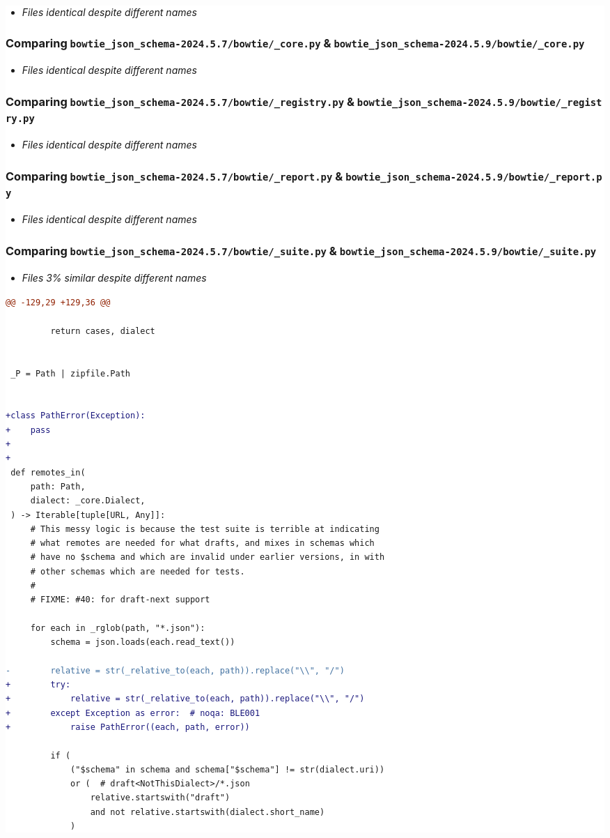  * *Files identical despite different names*

### Comparing `bowtie_json_schema-2024.5.7/bowtie/_core.py` & `bowtie_json_schema-2024.5.9/bowtie/_core.py`

 * *Files identical despite different names*

### Comparing `bowtie_json_schema-2024.5.7/bowtie/_registry.py` & `bowtie_json_schema-2024.5.9/bowtie/_registry.py`

 * *Files identical despite different names*

### Comparing `bowtie_json_schema-2024.5.7/bowtie/_report.py` & `bowtie_json_schema-2024.5.9/bowtie/_report.py`

 * *Files identical despite different names*

### Comparing `bowtie_json_schema-2024.5.7/bowtie/_suite.py` & `bowtie_json_schema-2024.5.9/bowtie/_suite.py`

 * *Files 3% similar despite different names*

```diff
@@ -129,29 +129,36 @@
 
         return cases, dialect
 
 
 _P = Path | zipfile.Path
 
 
+class PathError(Exception):
+    pass
+
+
 def remotes_in(
     path: Path,
     dialect: _core.Dialect,
 ) -> Iterable[tuple[URL, Any]]:
     # This messy logic is because the test suite is terrible at indicating
     # what remotes are needed for what drafts, and mixes in schemas which
     # have no $schema and which are invalid under earlier versions, in with
     # other schemas which are needed for tests.
     #
     # FIXME: #40: for draft-next support
 
     for each in _rglob(path, "*.json"):
         schema = json.loads(each.read_text())
 
-        relative = str(_relative_to(each, path)).replace("\\", "/")
+        try:
+            relative = str(_relative_to(each, path)).replace("\\", "/")
+        except Exception as error:  # noqa: BLE001
+            raise PathError((each, path, error))
 
         if (
             ("$schema" in schema and schema["$schema"] != str(dialect.uri))
             or (  # draft<NotThisDialect>/*.json
                 relative.startswith("draft")
                 and not relative.startswith(dialect.short_name)
             )
```

